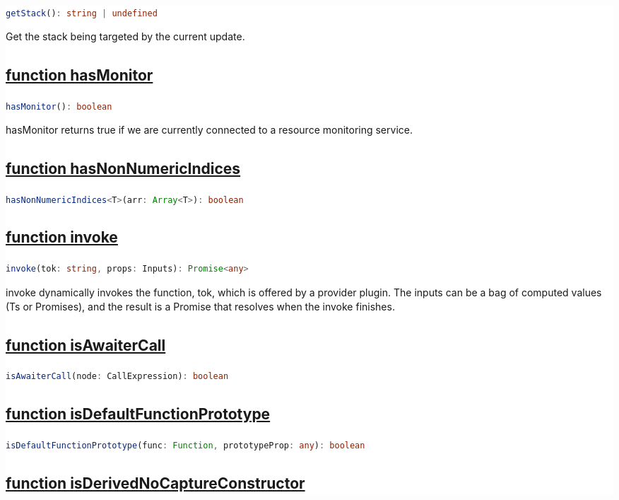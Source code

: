 ```typescript
getStack(): string | undefined
```


Get the stack being targeted by the current update.

<h2 class="pdoc-module-header" id="hasMonitor">
<a class="pdoc-member-name" href="https://github.com/pulumi/pulumi/blob/master/sdk/nodejs/runtime/settings.ts#L89">function hasMonitor</a>
</h2>

```typescript
hasMonitor(): boolean
```


hasMonitor returns true if we are currently connected to a resource monitoring service.

<h2 class="pdoc-module-header" id="hasNonNumericIndices">
<a class="pdoc-member-name" href="https://github.com/pulumi/pulumi/blob/master/sdk/nodejs/runtime/closure/serializeClosure.ts#L454">function hasNonNumericIndices</a>
</h2>

```typescript
hasNonNumericIndices<T>(arr: Array<T>): boolean
```

<h2 class="pdoc-module-header" id="invoke">
<a class="pdoc-member-name" href="https://github.com/pulumi/pulumi/blob/master/sdk/nodejs/runtime/invoke.ts#L30">function invoke</a>
</h2>

```typescript
invoke(tok: string, props: Inputs): Promise<any>
```


invoke dynamically invokes the function, tok, which is offered by a provider plugin.  The inputs
can be a bag of computed values (Ts or Promise<T>s), and the result is a Promise<any> that
resolves when the invoke finishes.

<h2 class="pdoc-module-header" id="isAwaiterCall">
<a class="pdoc-member-name" href="https://github.com/pulumi/pulumi/blob/master/sdk/nodejs/runtime/closure/parseFunction.ts#L801">function isAwaiterCall</a>
</h2>

```typescript
isAwaiterCall(node: CallExpression): boolean
```

<h2 class="pdoc-module-header" id="isDefaultFunctionPrototype">
<a class="pdoc-member-name" href="https://github.com/pulumi/pulumi/blob/master/sdk/nodejs/runtime/closure/createClosure.ts#L681">function isDefaultFunctionPrototype</a>
</h2>

```typescript
isDefaultFunctionPrototype(func: Function, prototypeProp: any): boolean
```

<h2 class="pdoc-module-header" id="isDerivedNoCaptureConstructor">
<a class="pdoc-member-name" href="https://github.com/pulumi/pulumi/blob/master/sdk/nodejs/runtime/closure/createClosure.ts#L969">function isDerivedNoCaptureConstructor</a>
</h2>
